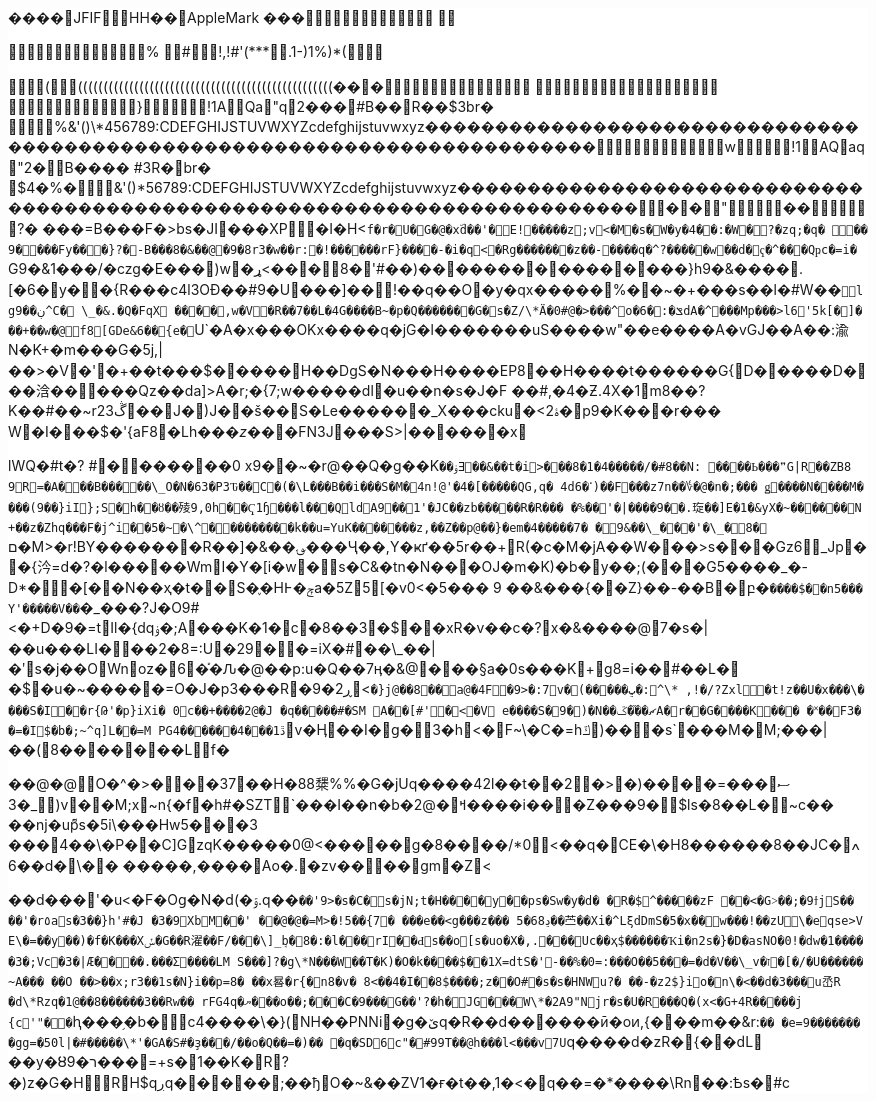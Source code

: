 ���� JFIF  H H  �� AppleMark
�� � 

 
% #!,!#'(\*\*\*.1-)1%)\*(
 
(((((((((((((((((((((((((((((((((((((((((((((((((((���           
        
   } !1AQa"q2���#B��R��$3br� 
%&'()\*456789:CDEFGHIJSTUVWXYZcdefghijstuvwxyz�������������������������������������������������������������������������  w !1AQaq"2�B���� #3R�br�
$4�%�&'()\*56789:CDEFGHIJSTUVWXYZcdefghijstuvwxyz�������������������������������������������������������������������������� ��" ��   ? �
���=B���F�>bs�JI���XP�I�H<`f�r�U�G�@�xۜd� �'�E!�����z;v<�M�s�W�y�4��:�W�?�zq;�q�  ��9����Fy��֐�?{�׭-B���8�&��@�9�8r3�w��r:�!������rF}����-�i�q<�Rg�������z��- ����q�^?����⃞�w��d�ҁ�^���Qҏc�=i�`G9�&1���/�czg�E���)w�ړ<���8�'#��)� ���������������}h9�&����.[�6�y��{R���c4l3OÐ��#9�U���]��!��q��O�y�qx�����׈%��~ �+���s��l�#W��`lgڹ��9^C�
\_�&.�Q�FqX ����,w�V�R��7��L�4G����B~�p�Q�������G�s�Z/\*Ä�0#@�>���^o�6�:�ݏdA�^���Mp���>l6'5k[�]���+��w�@f8[GDe&6��͓{e�`U`�A�x���OKx����q�jG�l�� �����uS����w"��e����A�vGJ��A��:渝N�K+�m���G�5j,|��>�V�'�+��t���$�����H��DgS�N ���H����EP8��H����t�� ����G{D�����D���浛�����Qz��da]>A�r;�{7;w�����dl�u��n�s�J�F
��#,�4�Ƶ.4X�1m8��?K��#��~r23ڴ��J�)J��š��S�Le������\_X���cku�<2ۀ�p9�K���r���
W�I���$�'{aF8�Lh�$��z��$�FN3J���S>|������x

 lWQ�#t�?
 #�������0
x9��~�r@��Q�g��K`��ۏƎ��&��t�i>���8�1�4�����/�#8��N:
����Ҍ���❞G|R��Z B89R=�A���B�����\_O�N�63�P3Ԏ��C�(�\L���B��i���S�M�4n!@'�4�[��� ��QG,q�
 4d6�ߵ)��F���z7n��؇�@�n�;��� ǥ����N����M����(9��}iI};S�h��ȣ��㱥9,0h��Ҁ1ɧ���l���QldA9��1'�JC��zb�����R�R���
�%��'�|����9��.琁��]E�1�&yX�~������ N+��z�Zhq���F�j^i��5�~�\^���������k��u=YuK��͹�����z,��Z��p@��}�em�4�����7�
�9&�� \_���'�\_׵�8�`ם�M>�r!BY�������R��]�&��؈���Ҷ��,Y�ҝґ��5r��+R(�c�M�jA��W���>s���Gz6\_Jp��{汵=d�?�l�����WmI�Υ�[i�w�s�C&�tn�N���OJ�m�K)�b�y��;(���G5����\_�-D\*��[��N��ҳ�t�� S�֢�Hݼ�߅a�5Z5\[�v0<�5���
9 ��&���{��Z}��-��B�բ�`����$��n5��� Y'�����V��`�\_���?J�O9#<�+D�9�=tIl�{dqۏ�;A���K�1�c�8��3�$��xR�v��c�?x�&����@7�s�|��u���LI���2�8=:U�29��=iX�#��\_��|�ʹs�j��OWnoz�6�֡�Ԉ�@��p:u�Q��7ӊ�&@���§a�0s���K+g8=i��#��L� ㎔�$�u�~�����=O�J�p3���R�9�ڕ2<`�}j@��8��a@�4F�9>�:7v�(�����ڀ�:^\*
,! �/?Zxl�t!z��U�x���\����S�I�� r{Թ'�p}iXi� 0c��+����2@�J �q�����#�SM A��[#'�<�V
e����S�9�)�N��ޗ��֞�ػA�r��G����K���
�˟��F3��=�I$�b�;~^q]L��=M PG4������4���1ڐ`v�Ӊ��I�ց�3�h<�F~\�C�=hݿ)���s`���M�M;���|��(8�������Lf�
 
 ��@�@O� ^�>���37��H�88䊬%%�G�jUq����42l��t��2�\>�)����ސ���=(\_�3v��M;x~n{�f�h#�SZT`���I��n�b�ߞ�@2����i���Z���9�$ls�8��L�~c��
��ǌ�up͌s�5i\���Hw5���3 ���4��\�P��C]GzqK�����0@<�����g�8����/\*0<��q�CE�\�H8������8�� JC�ߍ�6�d�\��
�����,���� Ao�.�zv����gm�Z<

��d���'�u<�F�Oց�N�d(�ۊ. q� �`��'9>�s�C�s�jN;t�H����y��ps�Sw�y�d�
�R�$^�� ���zF �� <�G˃��; �9ϯjS�� ��'�r٥as�3��}h'#�J
�3�9XbM��'
��@�@�=M>�!5��{7�
���e��<g�� �z��� 5�68ڍ��苎��Xi�^LξdDmS�5�x��w���!��zU\�eqse>VE\�=��y��)�f�K���Xݽ�G��R濯��F/���\]̲ܱb�8�:�l���rI��Ԁs��o[s�uo�X�,.���Uc��ҳ$������Ҡi�n2s�}�D�asNO�0!�dw�1�����3�;Vc�3�|Ӕ����.���Σ����LM S���]?�g\*N���W��T�K)�O�k����$��1X=dtS�'-��%�0=:���O��5���=�d�V��\_v�ז�[�/�U ������~A���
��O ��>��x;r3��1s�N}i��p=8�
��x晷�r{�n8�v� 8<��4�I��8$���� ;z� �O#�s�s�HNWu?�  ��-�z2 $}i o�n\�<��d�3���֐u㞼R�d\*Rzq�1@��8����� �3��Rw��
rFG4q�ޔ� ��o��;���C�9���G��'?�h�JG���W\*�2A9"Njr�s�U�R���Q�(x<�G+4R�����j{c'"��`ԧ���֥�b�c4����\�}(NH��PNNi�g�ێq�R��d������ӣ�oͷ,{���m ��&r:`�� �e=9�������
�gg=�50l|�#�����\*'�GA�S#�ҙ���/��o�Q��=�)�� �q�SD6c"�#99 T��@h���l<���v7U`q����d�zR�{��ԁL ��y�ȣ9�ר���=+s�1��K�R?�)z�G�HRH$qڔq�����;��ђO�~&��ZV1�ғ�t��,1�<�q��=�\*����\Rn��:Ҍs�#c